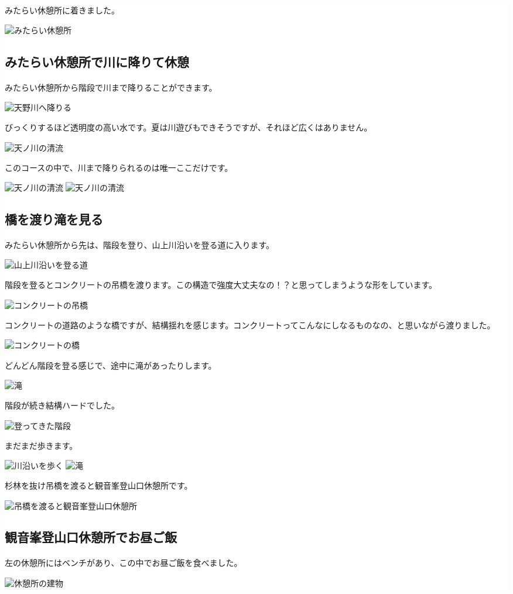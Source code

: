 みたらい休憩所に着きました。

![みたらい休憩所](./images/20.jpg)

## みたらい休憩所で川に降りて休憩

みたらい休憩所から階段で川まで降りることができます。

![天野川へ降りる](./images/21.jpg)

びっくりするほど透明度の高い水です。夏は川遊びもできそうですが、それほど広くはありません。

![天ノ川の清流](./images/23.jpg)

このコースの中で、川まで降りられるのは唯一ここだけです。

![天ノ川の清流](./images/24.jpg) ![天ノ川の清流](./images/25.jpg)

## 橋を渡り滝を見る

みたらい休憩所から先は、階段を登り、山上川沿いを登る道に入ります。

![山上川沿いを登る道](./images/29.jpg)

階段を登るとコンクリートの吊橋を渡ります。この構造で強度大丈夫なの！？と思ってしまうような形をしています。

![コンクリートの吊橋](./images/30.jpg)

コンクリートの道路のような橋ですが、結構揺れを感じます。コンクリートってこんなにしなるものなの、と思いながら渡りました。

![コンクリートの橋](./images/31.jpg)

どんどん階段を登る感じで、途中に滝があったりします。

![滝](./images/32.jpg)

階段が続き結構ハードでした。

![登ってきた階段](./images/33.jpg)

まだまだ歩きます。

![川沿いを歩く](./images/34.jpg) ![滝](./images/35.jpg)

杉林を抜け吊橋を渡ると観音峯登山口休憩所です。

![吊橋を渡ると観音峯登山口休憩所](./images/35-1.jpg)

## 観音峯登山口休憩所でお昼ご飯

左の休憩所にはベンチがあり、この中でお昼ご飯を食べました。

![休憩所の建物](./images/36.jpg)
